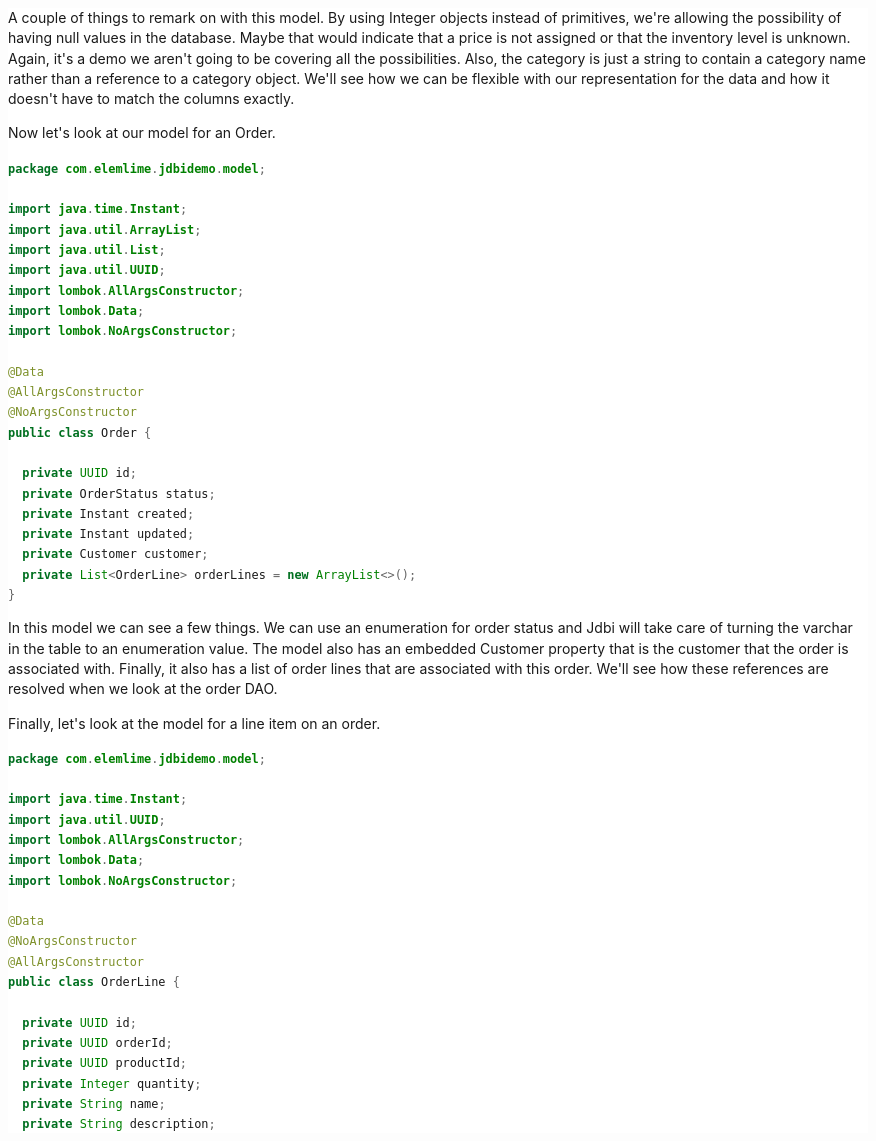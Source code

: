 A couple of things to remark on with this model. By using Integer objects instead of primitives,
we're allowing the possibility of having null values in the database. Maybe that would indicate that
a price is not assigned or that the inventory level is unknown. Again, it's a demo we aren't going
to be covering all the possibilities. Also, the category is just a string to contain a category name
rather than a reference to a category object. We'll see how we can be flexible with our
representation for the data and how it doesn't have to match the columns exactly.

Now let's look at our model for an Order.

```java
package com.elemlime.jdbidemo.model;

import java.time.Instant;
import java.util.ArrayList;
import java.util.List;
import java.util.UUID;
import lombok.AllArgsConstructor;
import lombok.Data;
import lombok.NoArgsConstructor;

@Data
@AllArgsConstructor
@NoArgsConstructor
public class Order {

  private UUID id;
  private OrderStatus status;
  private Instant created;
  private Instant updated;
  private Customer customer;
  private List<OrderLine> orderLines = new ArrayList<>();
}
```

In this model we can see a few things. We can use an enumeration for order status and Jdbi will take
care of turning the varchar in the table to an enumeration value. The model also has an embedded
Customer property that is the customer that the order is associated with. Finally, it also has a
list of order lines that are associated with this order. We'll see how these references are resolved
when we look at the order DAO.

Finally, let's look at the model for a line item on an order.

```java
package com.elemlime.jdbidemo.model;

import java.time.Instant;
import java.util.UUID;
import lombok.AllArgsConstructor;
import lombok.Data;
import lombok.NoArgsConstructor;

@Data
@NoArgsConstructor
@AllArgsConstructor
public class OrderLine {

  private UUID id;
  private UUID orderId;
  private UUID productId;
  private Integer quantity;
  private String name;
  private String description;
```